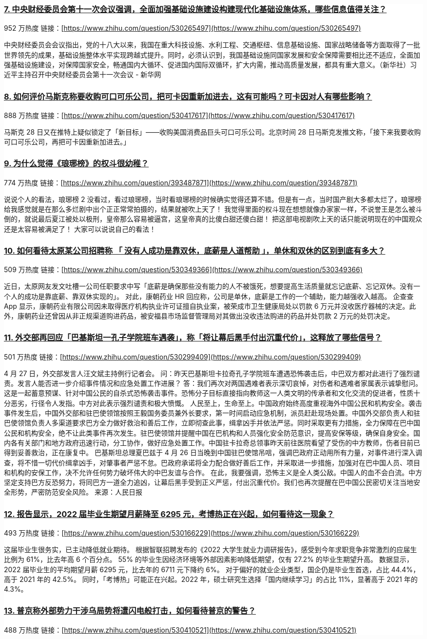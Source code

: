 ### [7. 中央财经委员会第十一次会议强调，全面加强基础设施建设构建现代化基础设施体系，哪些信息值得关注？](https://www.zhihu.com/question/530265497)
952 万热度 链接：[https://www.zhihu.com/question/530265497](https://www.zhihu.com/question/530265497)

中央财经委员会会议指出，党的十八大以来，我国在重大科技设施、水利工程、交通枢纽、信息基础设施、国家战略储备等方面取得了一批世界领先的成果，基础设施整体水平实现跨越式提升。同时，必须认识到，我国基础设施同国家发展和安全保障需要相比还不适应，全面加强基础设施建设，对保障国家安全，畅通国内大循环、促进国内国际双循环，扩大内需，推动高质量发展，都具有重大意义。（新华社）习近平主持召开中央财经委员会第十一次会议 - 新华网

### [8. 如何评价马斯克称要收购可口可乐公司，把可卡因重新加进去，这有可能吗？可卡因对人有哪些影响？](https://www.zhihu.com/question/530417617)
888 万热度 链接：[https://www.zhihu.com/question/530417617](https://www.zhihu.com/question/530417617)

马斯克 28 日又在推特上疑似锁定了「新目标」——收购美国消费品巨头可口可乐公司。北京时间 28 日马斯克发推文称，「接下来我要收购可口可乐公司，再把可卡因重新加进去。」

### [9. 为什么觉得《琅琊榜》的权斗很幼稚？](https://www.zhihu.com/question/393487871)
774 万热度 链接：[https://www.zhihu.com/question/393487871](https://www.zhihu.com/question/393487871)

说说个人的看法，琅琊榜 2 没看过，看过琅琊榜，当时看琅琊榜的时候确实觉得还算不错。但是有一点，当时国产剧大多都太烂了，琅琊榜给我感觉就是在那么多烂剧中出个正正常常拍摄的，结果就被吹上天了！ 我觉得里面的权斗现在想想就像办家家一样，不说誉王是怎么被斗倒的，就说最后夏江被处以极刑，皇帝那么容易被逼宫，这皇帝真的比傻白甜还傻白甜！ 把这部电视剧吹上天的话只能说明现在的中国观众还是太容易被满足了！ 大家可以说说自己的看法！

### [10. 如何看待太原某公司招聘称 「 没有人成功是靠双休，底薪是人道帮助 」，单休和双休的区别到底有多大？](https://www.zhihu.com/question/530349366)
509 万热度 链接：[https://www.zhihu.com/question/530349366](https://www.zhihu.com/question/530349366)

近日，太原网友发文吐槽一公司任职要求中写「底薪是确保那些没有能力的人不被饿死，想要提高生活质量就忘记底薪、忘记双休。没有一个人的成功是靠底薪、靠双休实现的」。 对此，康朝药业 HR 回应称，公司是单休，底薪是工作的一个辅助，能力越强收入越高。 企查查 App 显示，康朝药业有限公司因未取得医疗机构执业许可证擅自执业案，被荣成市卫生健康局处以罚款 6 万元并没收医疗器械的决定。此外，康朝药业还曾因从非正规渠道购进药品，被安福县市场监督管理局对其做出没收违法购进的药品并处罚款 2 万元的处罚决定。

### [11. 外交部再回应「巴基斯坦一孔子学院班车遇袭」，称「将让幕后黑手付出沉重代价」，这释放了哪些信号？](https://www.zhihu.com/question/530299409)
501 万热度 链接：[https://www.zhihu.com/question/530299409](https://www.zhihu.com/question/530299409)

4 月 27 日，外交部发言人汪文斌主持例行记者会。 问：昨天巴基斯坦卡拉奇孔子学院班车遭遇恐怖袭击后，中巴双方都对此进行了强烈谴责。发言人能否进一步介绍事件情况和应急处置工作进展？ 答：我们再次对两国遇难者表示深切哀悼，对伤者和遇难者家属表示诚挚慰问。 这是一起蓄意预谋、针对中国公民的自杀式恐怖袭击事件。恐怖分子目标直接指向教师这一人类文明的传承者和文化交流的促进者，性质十分恶劣，行径令人发指。中方对此表示强烈谴责和极大愤慨。 人民至上，生命至上。中国政府始终高度重视海外中国公民和机构安全。袭击事件发生后，中国外交部和驻巴使领馆按照王毅国务委员兼外长要求，第一时间启动应急机制，派员赶赴现场处置。中国外交部负责人和驻巴使领馆负责人多渠道要求巴方全力做好救治和善后工作，立即彻查此事，缉拿凶手并依法严惩。同时采取更有力措施，全力保障在巴中国公民和机构安全，绝不让此类事件再次发生。驻巴使领馆并提醒中国在巴机构和人员强化安全防范意识，提高安保等级，确保自身安全。国内各有关部门和地方政府迅速行动，分工协作，做好应急处置工作。中国驻卡拉奇总领事昨天前往医院看望了受伤的中方教师，伤者目前已得到妥善救治，正在康复中。 巴基斯坦总理夏巴兹于 4 月 26 日当晚到中国驻巴使馆吊唁，强调巴政府正动用所有力量，对事件进行深入调查，将不惜一切代价缉拿凶手，对肇事者严惩不怠。巴政府承诺将全力配合做好善后工作，并采取进一步措施，加强对在巴中国人员、项目和机构的安保工作，决不允许任何势力破坏伟大的中巴友谊与合作。 在此，我要强调，恐怖主义是全人类公敌。中国人的血不会白流。中方坚定支持巴方反恐努力，将同巴方一道全力追凶，让幕后黑手受到正义严惩，付出沉重代价。我们也再次提醒在巴中国公民密切关注当地安全形势，严密防范安全风险。 来源：人民日报

### [12. 报告显示，2022 届毕业生期望月薪降至 6295 元，考博热正在兴起，如何看待这一现象？](https://www.zhihu.com/question/530166229)
493 万热度 链接：[https://www.zhihu.com/question/530166229](https://www.zhihu.com/question/530166229)

这届毕业生很务实，已主动降低就业期待。 根据智联招聘发布的《2022 大学生就业力调研报告》，感受到今年求职竞争非常激烈的应届生比例为 61%，比去年高 6 个百分点。 55% 的毕业生因经济环境等外部因素影响降低期望，仅有 27.2% 的毕业生期望升高。 数据显示，2022 届毕业生的平均期望月薪 6295 元，比去年的 6711 元下降约 6%。 对于偏好的就业企业类型，国企仍是毕业生首选，占比 44.4%，高于 2021 年的 42.5%。 同时，「考博热」可能正在兴起。2022 年，硕士研究生选择「国内继续学习」的占比 11%，显著高于 2021 年的 4.3%。

### [13. 普京称外部势力干涉乌局势将遭闪电般打击，如何看待普京的警告？](https://www.zhihu.com/question/530410521)
488 万热度 链接：[https://www.zhihu.com/question/530410521](https://www.zhihu.com/question/530410521)
